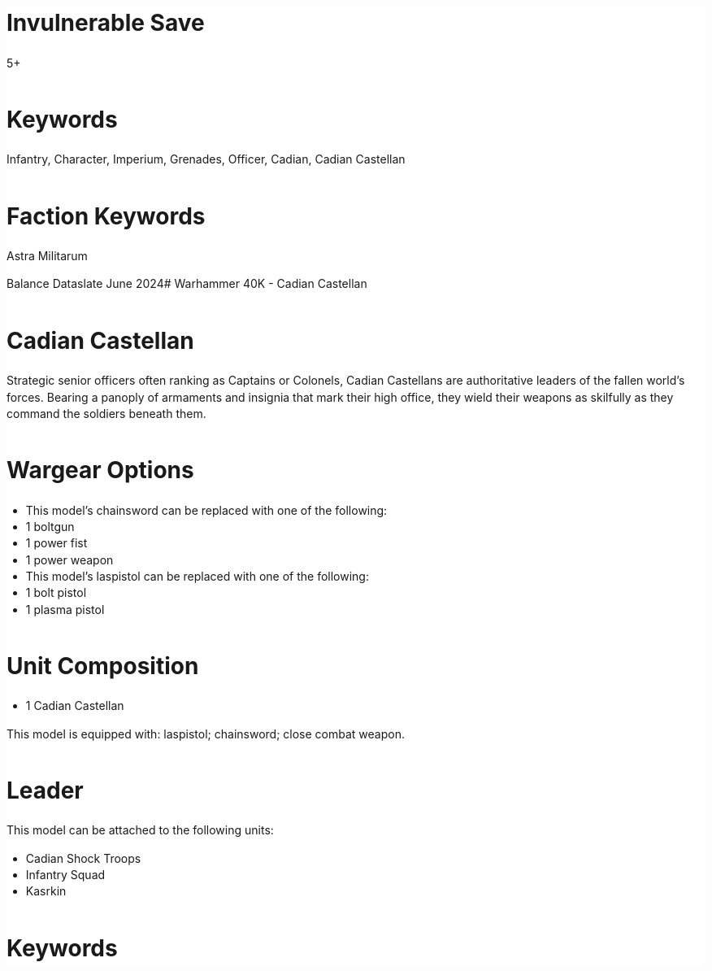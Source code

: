 # Invulnerable Save

5+

# Keywords

Infantry, Character, Imperium, Grenades, Officer, Cadian, Cadian Castellan

# Faction Keywords

Astra Militarum

Balance Dataslate June 2024# Warhammer 40K - Cadian Castellan

# Cadian Castellan

Strategic senior officers often ranking as Captains or Colonels, Cadian Castellans are authoritative leaders of the fallen world’s forces. Bearing a panoply of armaments and insignia that mark their high office, they wield their weapons as skilfully as they command the soldiers beneath them.

# Wargear Options

- This model’s chainsword can be replaced with one of the following:
- 1 boltgun
- 1 power fist
- 1 power weapon
- This model’s laspistol can be replaced with one of the following:
- 1 bolt pistol
- 1 plasma pistol

# Unit Composition

- 1 Cadian Castellan

This model is equipped with: laspistol; chainsword; close combat weapon.

# Leader

This model can be attached to the following units:

- Cadian Shock Troops
- Infantry Squad
- Kasrkin

# Keywords
